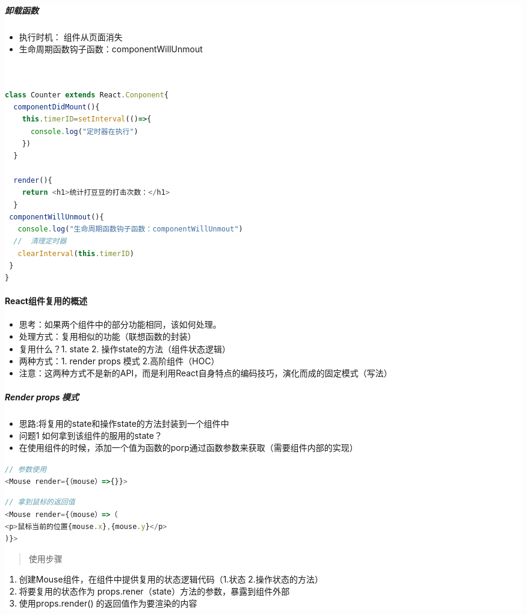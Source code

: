 
  ##### 卸载函数
  + 执行时机： 组件从页面消失  
   +   生命周期函数钩子函数：componentWillUnmout
```js


class Counter extends React.Conponent{
  componentDidMount(){
    this.timerID=setInterval(()=>{
      console.log("定时器在执行")
    })
  }

  render(){
    return <h1>统计打豆豆的打击次数：</h1>
  }
 componentWillUnmout(){
   console.log("生命周期函数钩子函数：componentWillUnmout")
  //  清理定时器  
   clearInterval(this.timerID)
 }
}
```


#### React组件复用的概述
  
+ 思考：如果两个组件中的部分功能相同，该如何处理。
+ 处理方式：复用相似的功能（联想函数的封装）
+ 复用什么？1. state 2. 操作state的方法（组件状态逻辑）
+ 两种方式：1. render  props 模式 2.高阶组件（HOC）
+ 注意：这两种方式不是新的API，而是利用React自身特点的编码技巧，演化而成的固定模式（写法） 

##### Render props 模式
+ 思路:将复用的state和操作state的方法封装到一个组件中
+ 问题1 如何拿到该组件的服用的state？
+ 在使用组件的时候，添加一个值为函数的porp通过函数参数来获取（需要组件内部的实现）  
```js
// 参数使用
<Mouse render={（mouse）=>{}}>
```

```js
// 拿到鼠标的返回值
<Mouse render={（mouse）=>（
<p>鼠标当前的位置{mouse.x},{mouse.y}</p>
)}>
```


> 使用步骤

1. 创建Mouse组件，在组件中提供复用的状态逻辑代码（1.状态 2.操作状态的方法）
2. 将要复用的状态作为 props.rener（state）方法的参数，暴露到组件外部
3. 使用props.render() 的返回值作为要渲染的内容
